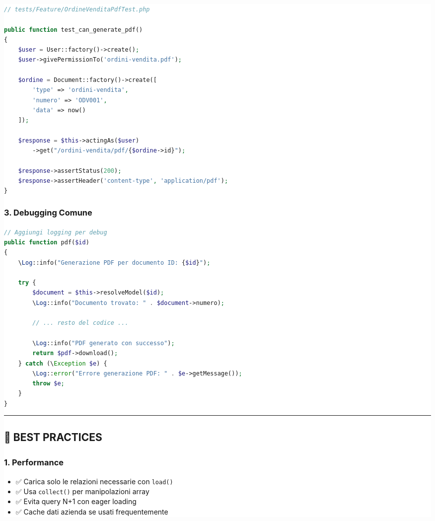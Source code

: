 ```php
// tests/Feature/OrdineVenditaPdfTest.php

public function test_can_generate_pdf()
{
    $user = User::factory()->create();
    $user->givePermissionTo('ordini-vendita.pdf');
    
    $ordine = Document::factory()->create([
        'type' => 'ordini-vendita',
        'numero' => 'ODV001',
        'data' => now()
    ]);
    
    $response = $this->actingAs($user)
        ->get("/ordini-vendita/pdf/{$ordine->id}");
    
    $response->assertStatus(200);
    $response->assertHeader('content-type', 'application/pdf');
}
```

### **3. Debugging Comune**

```php
// Aggiungi logging per debug
public function pdf($id)
{
    \Log::info("Generazione PDF per documento ID: {$id}");
    
    try {
        $document = $this->resolveModel($id);
        \Log::info("Documento trovato: " . $document->numero);
        
        // ... resto del codice ...
        
        \Log::info("PDF generato con successo");
        return $pdf->download();
    } catch (\Exception $e) {
        \Log::error("Errore generazione PDF: " . $e->getMessage());
        throw $e;
    }
}
```

---

## 🚀 BEST PRACTICES

### **1. Performance**
- ✅ Carica solo le relazioni necessarie con `load()`
- ✅ Usa `collect()` per manipolazioni array
- ✅ Evita query N+1 con eager loading
- ✅ Cache dati azienda se usati frequentemente
